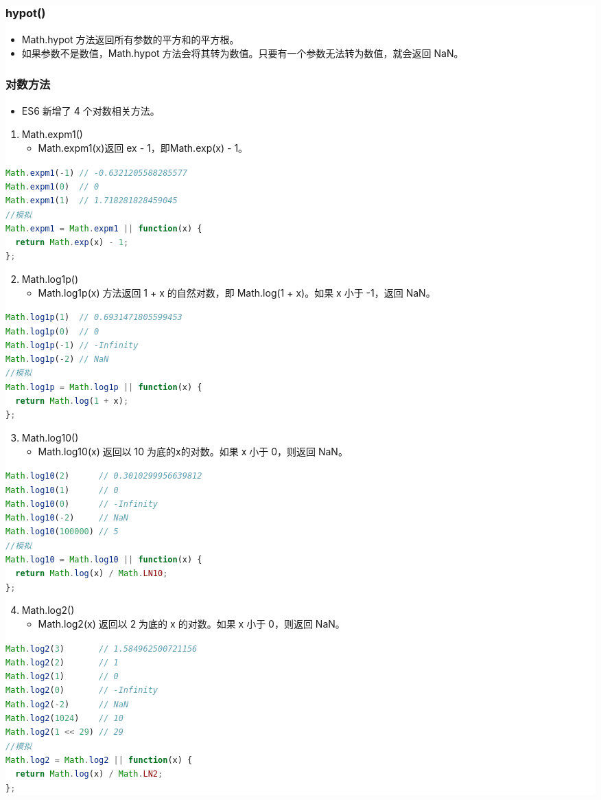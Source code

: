 ### hypot()

+ Math.hypot 方法返回所有参数的平方和的平方根。
+ 如果参数不是数值，Math.hypot 方法会将其转为数值。只要有一个参数无法转为数值，就会返回 NaN。

### 对数方法

+ ES6 新增了 4 个对数相关方法。

1. Math.expm1()
   + Math.expm1(x)返回 ex - 1，即Math.exp(x) - 1。
```js
Math.expm1(-1) // -0.6321205588285577
Math.expm1(0)  // 0
Math.expm1(1)  // 1.718281828459045
//模拟
Math.expm1 = Math.expm1 || function(x) {
  return Math.exp(x) - 1;
};
```

2. Math.log1p()
   + Math.log1p(x) 方法返回 1 + x 的自然对数，即 Math.log(1 + x)。如果 x 小于 -1，返回 NaN。
```js
Math.log1p(1)  // 0.6931471805599453
Math.log1p(0)  // 0
Math.log1p(-1) // -Infinity
Math.log1p(-2) // NaN
//模拟
Math.log1p = Math.log1p || function(x) {
  return Math.log(1 + x);
};
```

3. Math.log10()
   + Math.log10(x) 返回以 10 为底的x的对数。如果 x 小于 0，则返回 NaN。
```js
Math.log10(2)      // 0.3010299956639812
Math.log10(1)      // 0
Math.log10(0)      // -Infinity
Math.log10(-2)     // NaN
Math.log10(100000) // 5
//模拟
Math.log10 = Math.log10 || function(x) {
  return Math.log(x) / Math.LN10;
};
```

4. Math.log2()
   + Math.log2(x) 返回以 2 为底的 x 的对数。如果 x 小于 0，则返回 NaN。
```js
Math.log2(3)       // 1.584962500721156
Math.log2(2)       // 1
Math.log2(1)       // 0
Math.log2(0)       // -Infinity
Math.log2(-2)      // NaN
Math.log2(1024)    // 10
Math.log2(1 << 29) // 29
//模拟
Math.log2 = Math.log2 || function(x) {
  return Math.log(x) / Math.LN2;
};
```

